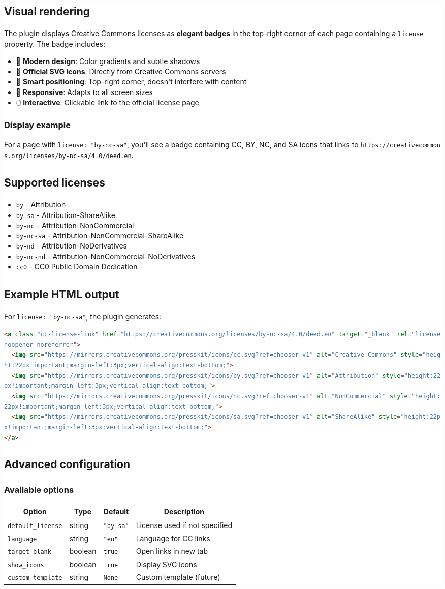 ## Visual rendering

The plugin displays Creative Commons licenses as **elegant badges** in the top-right corner of each page containing a `license` property. The badge includes:

- 🎨 **Modern design**: Color gradients and subtle shadows
- 🔗 **Official SVG icons**: Directly from Creative Commons servers
- 🎯 **Smart positioning**: Top-right corner, doesn't interfere with content
- 📱 **Responsive**: Adapts to all screen sizes
- 🖱️ **Interactive**: Clickable link to the official license page

### Display example

For a page with `license: "by-nc-sa"`, you'll see a badge containing CC, BY, NC, and SA icons that links to `https://creativecommons.org/licenses/by-nc-sa/4.0/deed.en`.

## Supported licenses

- `by` - Attribution
- `by-sa` - Attribution-ShareAlike
- `by-nc` - Attribution-NonCommercial  
- `by-nc-sa` - Attribution-NonCommercial-ShareAlike
- `by-nd` - Attribution-NoDerivatives
- `by-nc-nd` - Attribution-NonCommercial-NoDerivatives
- `cc0` - CC0 Public Domain Dedication

## Example HTML output

For `license: "by-nc-sa"`, the plugin generates:

```html
<a class="cc-license-link" href="https://creativecommons.org/licenses/by-nc-sa/4.0/deed.en" target="_blank" rel="license noopener noreferrer">
  <img src="https://mirrors.creativecommons.org/presskit/icons/cc.svg?ref=chooser-v1" alt="Creative Commons" style="height:22px!important;margin-left:3px;vertical-align:text-bottom;">
  <img src="https://mirrors.creativecommons.org/presskit/icons/by.svg?ref=chooser-v1" alt="Attribution" style="height:22px!important;margin-left:3px;vertical-align:text-bottom;">
  <img src="https://mirrors.creativecommons.org/presskit/icons/nc.svg?ref=chooser-v1" alt="NonCommercial" style="height:22px!important;margin-left:3px;vertical-align:text-bottom;">
  <img src="https://mirrors.creativecommons.org/presskit/icons/sa.svg?ref=chooser-v1" alt="ShareAlike" style="height:22px!important;margin-left:3px;vertical-align:text-bottom;">
</a>
```

## Advanced configuration

### Available options

| Option | Type | Default | Description |
|--------|------|---------|-------------|
| `default_license` | string | `"by-sa"` | License used if not specified |
| `language` | string | `"en"` | Language for CC links |
| `target_blank` | boolean | `true` | Open links in new tab |
| `show_icons` | boolean | `true` | Display SVG icons |
| `custom_template` | string | `None` | Custom template (future) |
